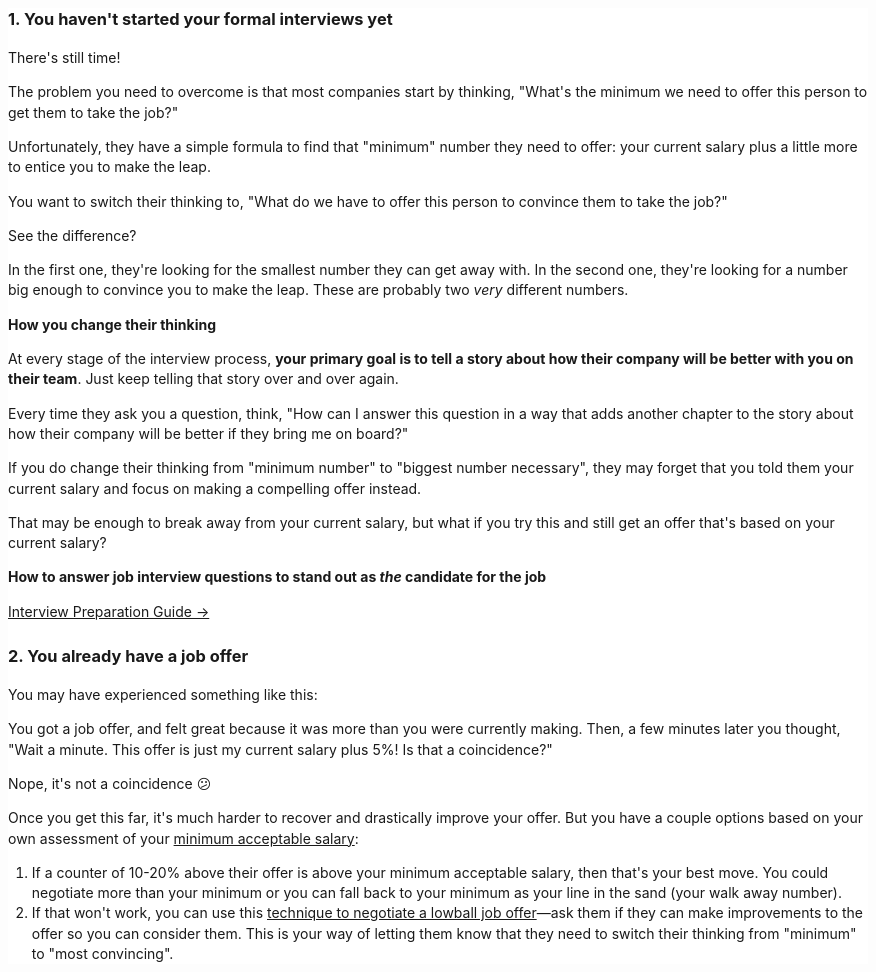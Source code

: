 ### 1. You haven't started your formal interviews yet

There's still time!

The problem you need to overcome is that most companies start by thinking, "What's the minimum we need to offer this person to get them to take the job?"

Unfortunately, they have a simple formula to find that "minimum" number they need to offer: your current salary plus a little more to entice you to make the leap.

You want to switch their thinking to, "What do we have to offer this person to convince them to take the job?"

See the difference?

In the first one, they're looking for the smallest number they can get away with. In the second one, they're looking for a number big enough to convince you to make the leap. These are probably two *very* different numbers.

**How you change their thinking**

At every stage of the interview process, **your primary goal is to tell a story about how their company will be better with you on their team**. Just keep telling that story over and over again.

Every time they ask you a question, think, "How can I answer this question in a way that adds another chapter to the story about how their company will be better if they bring me on board?"

If you do change their thinking from "minimum number" to "biggest number necessary", they may forget that you told them your current salary and focus on making a compelling offer instead.

That may be enough to break away from your current salary, but what if you try this and still get an offer that's based on your current salary?

<div class='guide-link'>
<p><strong>How to answer job interview questions to stand out as <em>the</em> candidate for the job</strong></p>
<p><a href="/interview-preparation-guide/">Interview Preparation Guide →</a></p>
</div>

### 2. You already have a job offer

You may have experienced something like this:

You got a job offer, and felt great because it was more than you were currently making. Then, a few minutes later you thought, "Wait a minute. This offer is just my current salary plus 5%! Is that a coincidence?"

Nope, it's not a coincidence 😕

Once you get this far, it's much harder to recover and drastically improve your offer. But you have a couple options based on your own assessment of your [minimum acceptable salary](/minimum-acceptable-salary/):

 1. If a counter of 10-20% above their offer is above your minimum acceptable salary, then that's your best move. You could negotiate more than your minimum or you can fall back to your minimum as your line in the sand (your walk away number).
 2. If that won't work, you can use this [technique to negotiate a lowball job offer](/how-to-negotiate-a-lowball-job-offer/)—ask them if they can make improvements to the offer so you can consider them. This is your way of letting them know that they need to switch their thinking from "minimum" to "most convincing".
